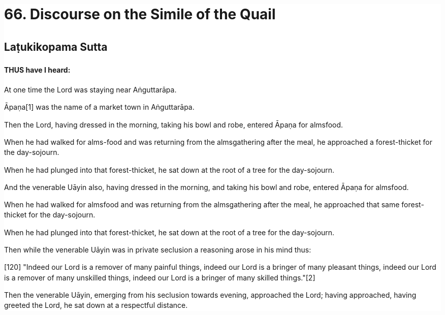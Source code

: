 # 66. Discourse on the Simile of the Quail

## Laṭukikopama Sutta

#### THUS have I heard:

 At one time the Lord was staying near Aṅguttarāpa.

 Āpaṇa[1] was the name of a market town in Aṅguttarāpa.

 Then the Lord, having dressed in the morning,
 taking his bowl and robe,
 entered Āpaṇa for almsfood.

 When he had walked for alms-food
 and was returning from the almsgathering after the meal,
 he approached a forest-thicket
 for the day-sojourn.

 When he had plunged into that forest-thicket,
 he sat down at the root of a tree
 for the day-sojourn.

 And the venerable Uāyin also,
 having dressed in the morning,
 and taking his bowl and robe,
 entered Āpaṇa for almsfood.

 When he had walked for almsfood
 and was returning from the almsgathering after the meal,
 he approached that same forest-thicket
 for the day-sojourn.

 When he had plunged into that forest-thicket,
 he sat down at the root of a tree
 for the day-sojourn.

 Then while the venerable Uāyin was in private seclusion
 a reasoning arose in his mind thus:

 [120] "Indeed our Lord is a remover
 of many painful things,
 indeed our Lord is a bringer
 of many pleasant things,
 indeed our Lord is a remover
 of many unskilled things,
 indeed our Lord is a bringer
 of many skilled things."[2]

 Then the venerable Uāyin,
 emerging from his seclusion towards evening,
 approached the Lord;
 having approached,
 having greeted the Lord,
 he sat down at a respectful distance.
